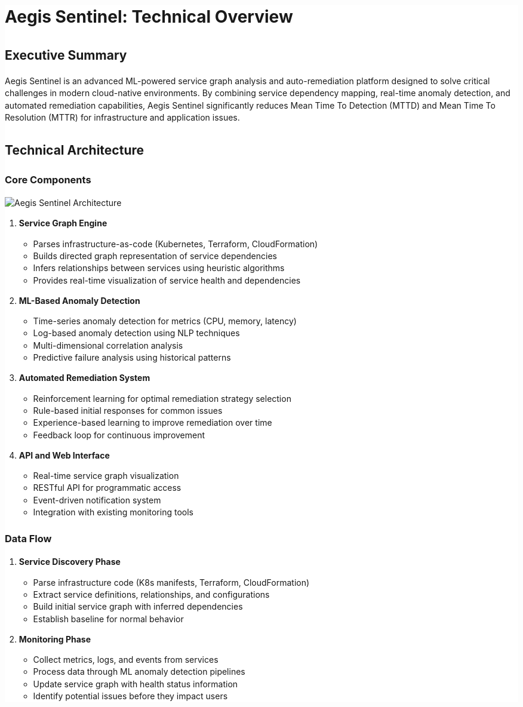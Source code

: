 # Aegis Sentinel: Technical Overview

## Executive Summary

Aegis Sentinel is an advanced ML-powered service graph analysis and auto-remediation platform designed to solve critical challenges in modern cloud-native environments. By combining service dependency mapping, real-time anomaly detection, and automated remediation capabilities, Aegis Sentinel significantly reduces Mean Time To Detection (MTTD) and Mean Time To Resolution (MTTR) for infrastructure and application issues.

## Technical Architecture

### Core Components

![Aegis Sentinel Architecture](https://via.placeholder.com/800x500?text=Aegis+Sentinel+Architecture)

1. **Service Graph Engine**
   - Parses infrastructure-as-code (Kubernetes, Terraform, CloudFormation)
   - Builds directed graph representation of service dependencies
   - Infers relationships between services using heuristic algorithms
   - Provides real-time visualization of service health and dependencies

2. **ML-Based Anomaly Detection**
   - Time-series anomaly detection for metrics (CPU, memory, latency)
   - Log-based anomaly detection using NLP techniques
   - Multi-dimensional correlation analysis
   - Predictive failure analysis using historical patterns

3. **Automated Remediation System**
   - Reinforcement learning for optimal remediation strategy selection
   - Rule-based initial responses for common issues
   - Experience-based learning to improve remediation over time
   - Feedback loop for continuous improvement

4. **API and Web Interface**
   - Real-time service graph visualization
   - RESTful API for programmatic access
   - Event-driven notification system
   - Integration with existing monitoring tools

### Data Flow

1. **Service Discovery Phase**
   - Parse infrastructure code (K8s manifests, Terraform, CloudFormation)
   - Extract service definitions, relationships, and configurations
   - Build initial service graph with inferred dependencies
   - Establish baseline for normal behavior

2. **Monitoring Phase**
   - Collect metrics, logs, and events from services
   - Process data through ML anomaly detection pipelines
   - Update service graph with health status information
   - Identify potential issues before they impact users
